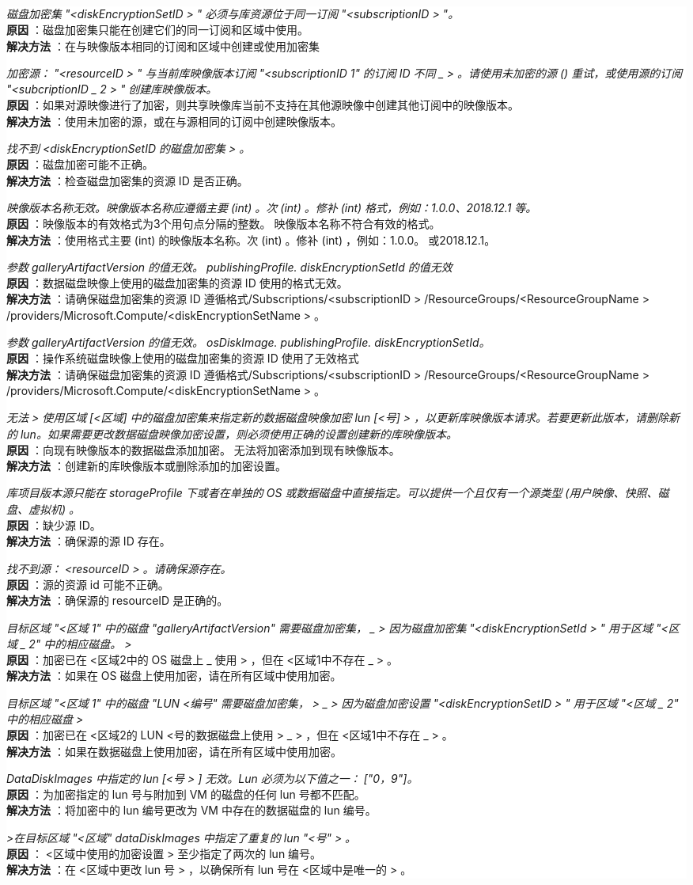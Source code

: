 *磁盘加密集 "<diskEncryptionSetID \> " 必须与库资源位于同一订阅 "<subscriptionID \> "。*  
**原因** ：磁盘加密集只能在创建它们的同一订阅和区域中使用。  
**解决方法** ：在与映像版本相同的订阅和区域中创建或使用加密集

*加密源： "<resourceID \> " 与当前库映像版本订阅 "<subscriptionID 1" 的订阅 ID 不同 \_ \> 。请使用未加密的源 () 重试，或使用源的订阅 "<subcriptionID \_ 2 \> " 创建库映像版本。*  
**原因** ：如果对源映像进行了加密，则共享映像库当前不支持在其他源映像中创建其他订阅中的映像版本。  
**解决方法** ：使用未加密的源，或在与源相同的订阅中创建映像版本。

*找不到 <diskEncryptionSetID 的磁盘加密集 \> 。*  
**原因** ：磁盘加密可能不正确。  
**解决方法** ：检查磁盘加密集的资源 ID 是否正确。

*映像版本名称无效。映像版本名称应遵循主要 (int) 。次 (int) 。修补 (int) 格式，例如：1.0.0、2018.12.1 等。*  
**原因** ：映像版本的有效格式为3个用句点分隔的整数。 映像版本名称不符合有效的格式。  
**解决方法** ：使用格式主要 (int) 的映像版本名称。次 (int) 。修补 (int) ，例如：1.0.0。 或2018.12.1。

*参数 galleryArtifactVersion 的值无效。 publishingProfile. diskEncryptionSetId 的值无效*  
**原因** ：数据磁盘映像上使用的磁盘加密集的资源 ID 使用的格式无效。  
**解决方法** ：请确保磁盘加密集的资源 ID 遵循格式/Subscriptions/<subscriptionID \> /ResourceGroups/<ResourceGroupName \> /providers/Microsoft.Compute/<diskEncryptionSetName \> 。

*参数 galleryArtifactVersion 的值无效。 osDiskImage. publishingProfile. diskEncryptionSetId。*  
**原因** ：操作系统磁盘映像上使用的磁盘加密集的资源 ID 使用了无效格式  
**解决方法** ：请确保磁盘加密集的资源 ID 遵循格式/Subscriptions/<subscriptionID \> /ResourceGroups/<ResourceGroupName \> /providers/Microsoft.Compute/<diskEncryptionSetName \> 。

*无法 \> 使用区域 [<区域] 中的磁盘加密集来指定新的数据磁盘映像加密 lun [<号] \> ，以更新库映像版本请求。若要更新此版本，请删除新的 lun。如果需要更改数据磁盘映像加密设置，则必须使用正确的设置创建新的库映像版本。*  
**原因** ：向现有映像版本的数据磁盘添加加密。 无法将加密添加到现有映像版本。  
**解决方法** ：创建新的库映像版本或删除添加的加密设置。

*库项目版本源只能在 storageProfile 下或者在单独的 OS 或数据磁盘中直接指定。可以提供一个且仅有一个源类型 (用户映像、快照、磁盘、虚拟机) 。*  
**原因** ：缺少源 ID。  
**解决方法** ：确保源的源 ID 存在。

*找不到源： <resourceID \> 。请确保源存在。*  
**原因** ：源的资源 id 可能不正确。  
**解决方法** ：确保源的 resourceID 是正确的。

*目标区域 "<区域 1" 中的磁盘 "galleryArtifactVersion" 需要磁盘加密集， \_ \> 因为磁盘加密集 "<diskEncryptionSetId \> " 用于区域 "<区域 \_ 2" 中的相应磁盘。 \>*  
**原因** ：加密已在 <区域2中的 OS 磁盘上 \_ 使用 \> ，但在 <区域1中不存在 \_ \> 。  
**解决方法** ：如果在 OS 磁盘上使用加密，请在所有区域中使用加密。

*目标区域 "<区域 1" 中的磁盘 "LUN <编号" 需要磁盘加密集， \> \_ \> 因为磁盘加密设置 "<diskEncryptionSetID \> " 用于区域 "<区域 \_ 2" 中的相应磁盘 \>*  
**原因** ：加密已在 <区域2的 LUN <号的数据磁盘上使用 \> \_ \> ，但在 <区域1中不存在 \_ \> 。  
**解决方法** ：如果在数据磁盘上使用加密，请在所有区域中使用加密。

*DataDiskImages 中指定的 lun [<号 \> ] 无效。Lun 必须为以下值之一： ["0，9"]。*  
**原因** ：为加密指定的 lun 号与附加到 VM 的磁盘的任何 lun 号都不匹配。  
**解决方法** ：将加密中的 lun 编号更改为 VM 中存在的数据磁盘的 lun 编号。

*\>在目标区域 "<区域" dataDiskImages 中指定了重复的 lun "<号" \> 。*  
**原因** ： <区域中使用的加密设置 \> 至少指定了两次的 lun 编号。  
**解决方法** ：在 <区域中更改 lun 号 \> ，以确保所有 lun 号在 <区域中是唯一的 \> 。
